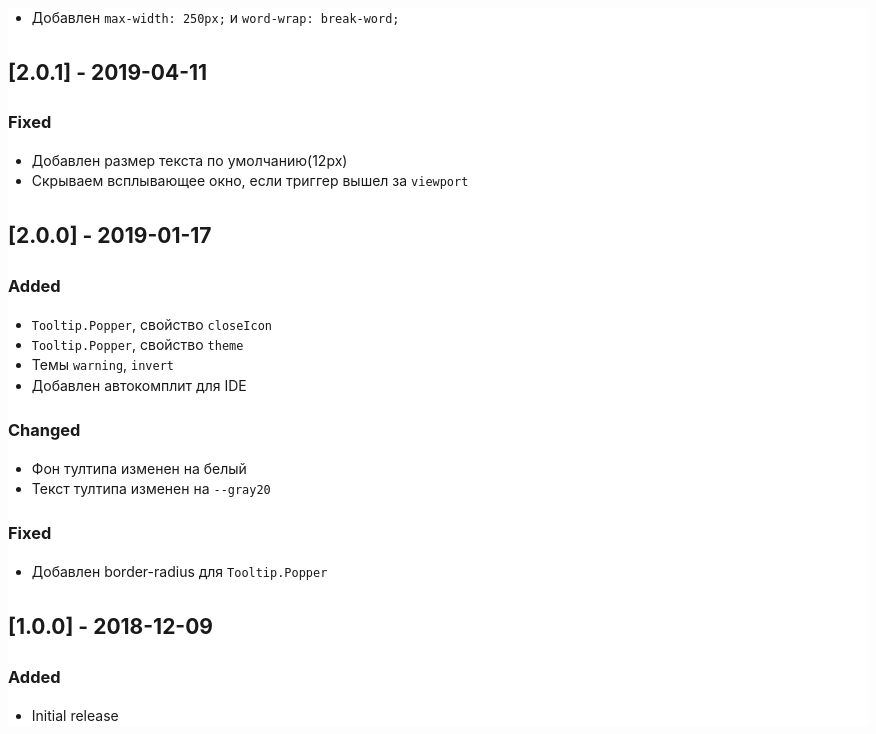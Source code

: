 - Добавлен `max-width: 250px;` и `word-wrap: break-word;`

## [2.0.1] - 2019-04-11

### Fixed

- Добавлен размер текста по умолчанию(12px)
- Скрываем всплывающее окно, если триггер вышел за `viewport`

## [2.0.0] - 2019-01-17

### Added

- `Tooltip.Popper`, свойство `closeIcon`
- `Tooltip.Popper`, свойство `theme`
- Темы `warning`, `invert`
- Добавлен автокомплит для IDE

### Changed

- Фон тултипа изменен на белый
- Текст тултипа изменен на `--gray20`

### Fixed

- Добавлен border-radius для `Tooltip.Popper`

## [1.0.0] - 2018-12-09

### Added

- Initial release
